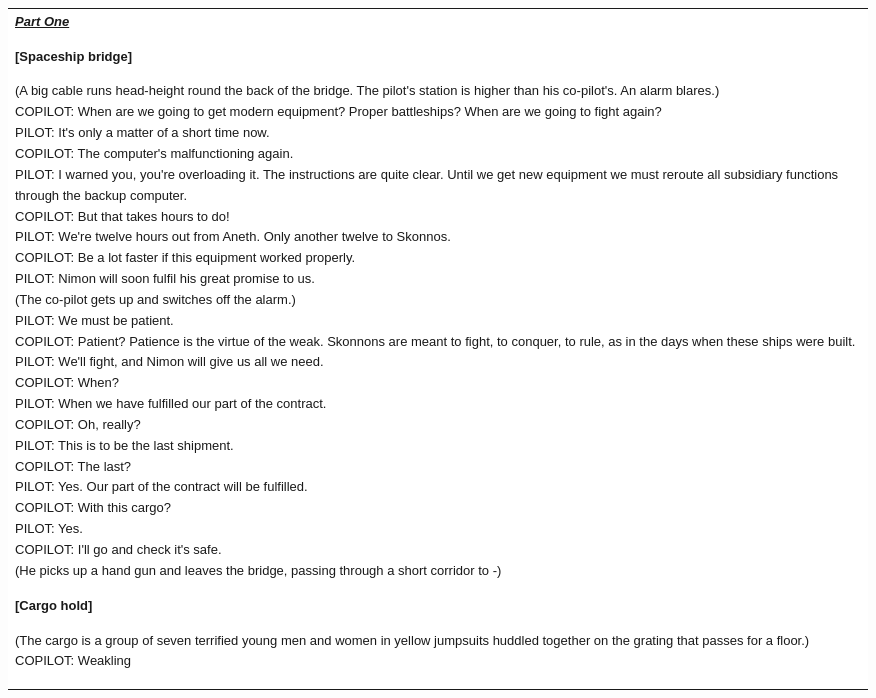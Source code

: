 <table border="0" width="85%"><tbody><tr><td align="left" width="85%"><font face="Arial, Helvetica, sans-serif" size="2"><u><i><b>Part One</b></i></u></font><p><font face="Arial, Helvetica, sans-serif" size="2"><b>[Spaceship bridge]</b></font></p><p><font face="Arial, Helvetica, sans-serif" size="2">(A big cable runs head-height round the back of the bridge. The pilot's station is higher than his co-pilot's. An alarm blares.)<br>COPILOT: When are we going to get modern equipment? Proper battleships? When are we going to fight again?<br>PILOT: It's only a matter of a short time now.<br>COPILOT: The computer's malfunctioning again.<br>PILOT: I warned you, you're overloading it. The instructions are quite clear. Until we get new equipment we must reroute all subsidiary functions through the backup computer.<br>COPILOT: But that takes hours to do!<br>PILOT: We're twelve hours out from Aneth. Only another twelve to Skonnos.<br>COPILOT: Be a lot faster if this equipment worked properly.<br>PILOT: Nimon will soon fulfil his great promise to us.<br>(The co-pilot gets up and switches off the alarm.)<br>PILOT: We must be patient.<br>COPILOT: Patient? Patience is the virtue of the weak. Skonnons are meant to fight, to conquer, to rule, as in the days when these ships were built.<br>PILOT: We'll fight, and Nimon will give us all we need.<br>COPILOT: When?<br>PILOT: When we have fulfilled our part of the contract.<br>COPILOT: Oh, really?<br>PILOT: This is to be the last shipment.<br>COPILOT: The last?<br>PILOT: Yes. Our part of the contract will be fulfilled.<br>COPILOT: With this cargo?<br>PILOT: Yes.<br>COPILOT: I'll go and check it's safe.<br>(He picks up a hand gun and leaves the bridge, passing through a short corridor to -)</font></p><p><font face="Arial, Helvetica, sans-serif" size="2"><b>[Cargo hold]</b></font></p><p><font face="Arial, Helvetica, sans-serif" size="2">(The cargo is a group of seven terrified young men and women in yellow jumpsuits huddled together on the grating that passes for a floor.)<br>COPILOT: Weakling